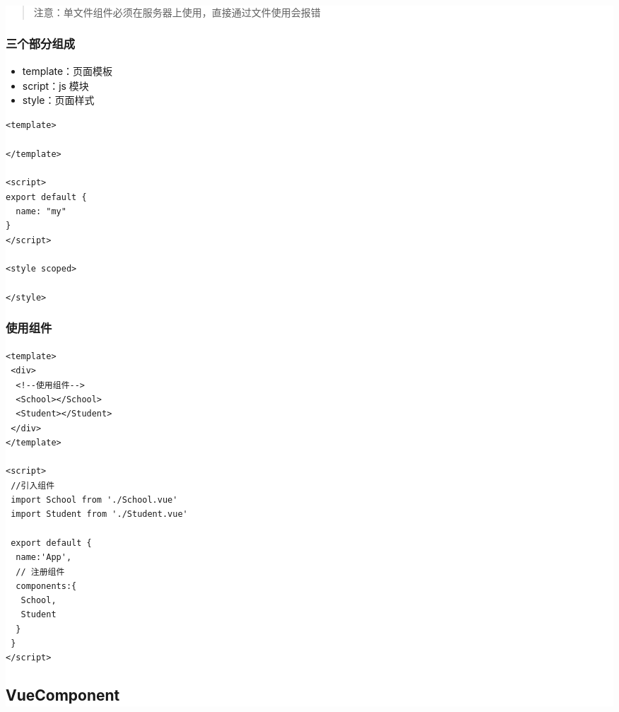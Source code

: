 > 注意：单文件组件必须在服务器上使用，直接通过文件使用会报错

### 三个部分组成

- template：页面模板
- script：js 模块
- style：页面样式

```vue
<template>

</template>

<script>
export default {
  name: "my"
}
</script>

<style scoped>

</style>
```

### 使用组件

```vue
<template>
 <div>
  <!--使用组件-->
  <School></School>
  <Student></Student>
 </div>
</template>

<script>
 //引入组件
 import School from './School.vue'
 import Student from './Student.vue'

 export default {
  name:'App',
  // 注册组件
  components:{
   School,
   Student
  }
 }
</script>
```

## VueComponent
